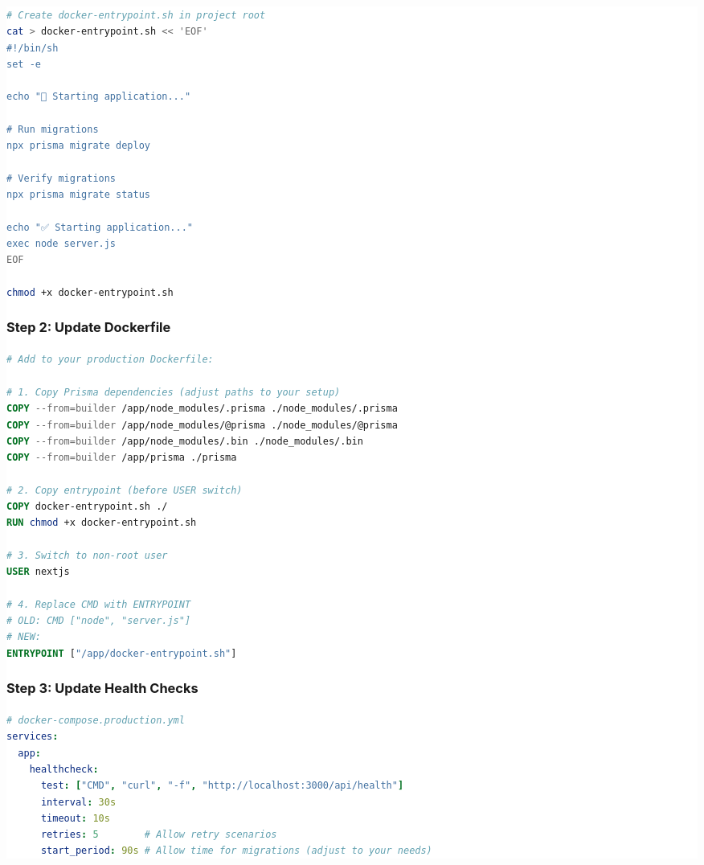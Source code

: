 ```bash
# Create docker-entrypoint.sh in project root
cat > docker-entrypoint.sh << 'EOF'
#!/bin/sh
set -e

echo "🚀 Starting application..."

# Run migrations
npx prisma migrate deploy

# Verify migrations
npx prisma migrate status

echo "✅ Starting application..."
exec node server.js
EOF

chmod +x docker-entrypoint.sh
```

### Step 2: Update Dockerfile

```dockerfile
# Add to your production Dockerfile:

# 1. Copy Prisma dependencies (adjust paths to your setup)
COPY --from=builder /app/node_modules/.prisma ./node_modules/.prisma
COPY --from=builder /app/node_modules/@prisma ./node_modules/@prisma
COPY --from=builder /app/node_modules/.bin ./node_modules/.bin
COPY --from=builder /app/prisma ./prisma

# 2. Copy entrypoint (before USER switch)
COPY docker-entrypoint.sh ./
RUN chmod +x docker-entrypoint.sh

# 3. Switch to non-root user
USER nextjs

# 4. Replace CMD with ENTRYPOINT
# OLD: CMD ["node", "server.js"]
# NEW:
ENTRYPOINT ["/app/docker-entrypoint.sh"]
```

### Step 3: Update Health Checks

```yaml
# docker-compose.production.yml
services:
  app:
    healthcheck:
      test: ["CMD", "curl", "-f", "http://localhost:3000/api/health"]
      interval: 30s
      timeout: 10s
      retries: 5        # Allow retry scenarios
      start_period: 90s # Allow time for migrations (adjust to your needs)
```
